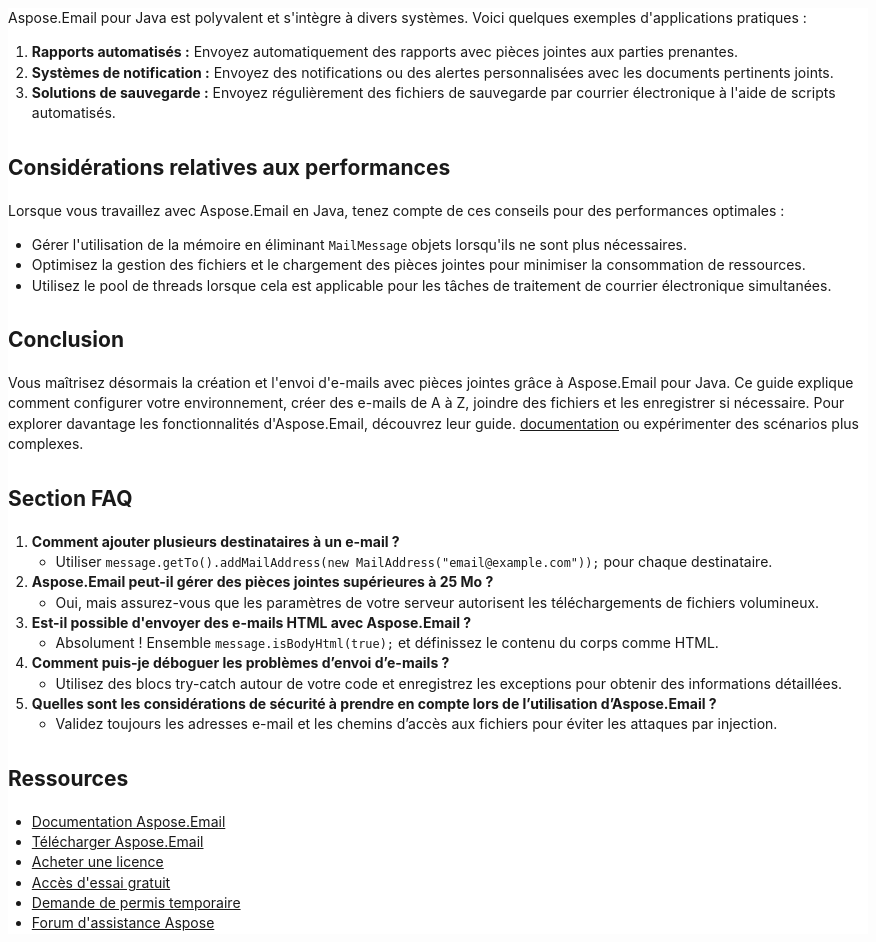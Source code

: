 Aspose.Email pour Java est polyvalent et s'intègre à divers systèmes. Voici quelques exemples d'applications pratiques :
1. **Rapports automatisés :** Envoyez automatiquement des rapports avec pièces jointes aux parties prenantes.
2. **Systèmes de notification :** Envoyez des notifications ou des alertes personnalisées avec les documents pertinents joints.
3. **Solutions de sauvegarde :** Envoyez régulièrement des fichiers de sauvegarde par courrier électronique à l'aide de scripts automatisés.

## Considérations relatives aux performances

Lorsque vous travaillez avec Aspose.Email en Java, tenez compte de ces conseils pour des performances optimales :
- Gérer l'utilisation de la mémoire en éliminant `MailMessage` objets lorsqu'ils ne sont plus nécessaires.
- Optimisez la gestion des fichiers et le chargement des pièces jointes pour minimiser la consommation de ressources.
- Utilisez le pool de threads lorsque cela est applicable pour les tâches de traitement de courrier électronique simultanées.

## Conclusion

Vous maîtrisez désormais la création et l'envoi d'e-mails avec pièces jointes grâce à Aspose.Email pour Java. Ce guide explique comment configurer votre environnement, créer des e-mails de A à Z, joindre des fichiers et les enregistrer si nécessaire. Pour explorer davantage les fonctionnalités d'Aspose.Email, découvrez leur guide. [documentation](https://reference.aspose.com/email/java/) ou expérimenter des scénarios plus complexes.

## Section FAQ

1. **Comment ajouter plusieurs destinataires à un e-mail ?**
   - Utiliser `message.getTo().addMailAddress(new MailAddress("email@example.com"));` pour chaque destinataire.
2. **Aspose.Email peut-il gérer des pièces jointes supérieures à 25 Mo ?**
   - Oui, mais assurez-vous que les paramètres de votre serveur autorisent les téléchargements de fichiers volumineux.
3. **Est-il possible d'envoyer des e-mails HTML avec Aspose.Email ?**
   - Absolument ! Ensemble `message.isBodyHtml(true);` et définissez le contenu du corps comme HTML.
4. **Comment puis-je déboguer les problèmes d’envoi d’e-mails ?**
   - Utilisez des blocs try-catch autour de votre code et enregistrez les exceptions pour obtenir des informations détaillées.
5. **Quelles sont les considérations de sécurité à prendre en compte lors de l’utilisation d’Aspose.Email ?**
   - Validez toujours les adresses e-mail et les chemins d’accès aux fichiers pour éviter les attaques par injection.

## Ressources
- [Documentation Aspose.Email](https://reference.aspose.com/email/java/)
- [Télécharger Aspose.Email](https://releases.aspose.com/email/java/)
- [Acheter une licence](https://purchase.aspose.com/buy)
- [Accès d'essai gratuit](https://releases.aspose.com/email/java/)
- [Demande de permis temporaire](https://purchase.aspose.com/temporary-license/)
- [Forum d'assistance Aspose](https://forum.aspose.com/c/email/10)

